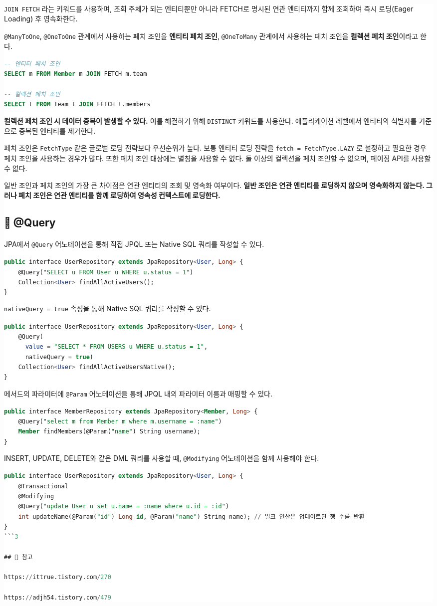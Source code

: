 `JOIN FETCH` 라는 키워드를 사용하며, 조회 주체가 되는 엔티티뿐만 아니라 FETCH로 명시된 연관 엔티티까지 함께 조회하여 즉시 로딩(Eager Loading) 후 영속화한다.

`@ManyToOne`, `@OneToOne` 관계에서 사용하는 페치 조인을 **엔티티 페치 조인**, `@OneToMany` 관계에서 사용하는 페치 조인을 **컬렉션 페치 조인**이라고 한다.

```sql
-- 엔티티 페치 조인
SELECT m FROM Member m JOIN FETCH m.team

-- 컬렉션 페치 조인
SELECT t FROM Team t JOIN FETCH t.members
```

**컬렉션 페치 조인 시 데이터 중복이 발생할 수 있다.** 이를 해결하기 위해 `DISTINCT` 키워드를 사용한다. 애플리케이션 레벨에서 엔티티의 식별자를 기준으로 중복된 엔티티를 제거한다.

페치 조인은 `FetchType` 같은 글로벌 로딩 전략보다 우선순위가 높다. 보통 엔티티 로딩 전략을 `fetch = FetchType.LAZY` 로 설정하고 필요한 경우 페치 조인을 사용하는 경우가 많다. 또한 페치 조인 대상에는 별칭을 사용할 수 없다. 둘 이상의 컬렉션을 페치 조인할 수 없으며, 페이징 API를 사용할 수 없다.

일반 조인과 페치 조인의 가장 큰 차이점은 연관 엔티티의 조회 및 영속화 여부이다. **일반 조인은 연관 엔티티를 로딩하지 않으며 영속화하지 않는다. 그러나 페치 조인은 연관 엔티티를 함께 로딩하여 영속성 컨텍스트에 로딩한다.**

## 📌 @Query

JPA에서 `@Query` 어노테이션을 통해 직접 JPQL 또는 Native SQL 쿼리를 작성할 수 있다.

```sql
public interface UserRepository extends JpaRepository<User, Long> {
    @Query("SELECT u FROM User u WHERE u.status = 1")
    Collection<User> findAllActiveUsers();
}
```

`nativeQuery = true` 속성을 통해 Native SQL 쿼리를 작성할 수 있다.

```sql
public interface UserRepository extends JpaRepository<User, Long> {
    @Query(
      value = "SELECT * FROM USERS u WHERE u.status = 1",
      nativeQuery = true)
    Collection<User> findAllActiveUsersNative();
}
```

메서드의 파라미터에 `@Param` 어노테이션을 통해 JPQL 내의 파라미터 이름과 매핑할 수 있다.

```sql
public interface MemberRepository extends JpaRepository<Member, Long> {
    @Query("select m from Member m where m.username = :name")
    Member findMembers(@Param("name") String username);
}
```

INSERT, UPDATE, DELETE와 같은 DML 쿼리를 사용할 때, `@Modifying` 어노테이션을 함께 사용해야 한다.

```sql
public interface UserRepository extends JpaRepository<User, Long> {
    @Transactional
    @Modifying
    @Query("update User u set u.name = :name where u.id = :id")
    int updateName(@Param("id") Long id, @Param("name") String name); // 벌크 연산은 업데이트된 행 수를 반환
}
```3

## 📌 참고

https://ittrue.tistory.com/270

https://adjh54.tistory.com/479

```